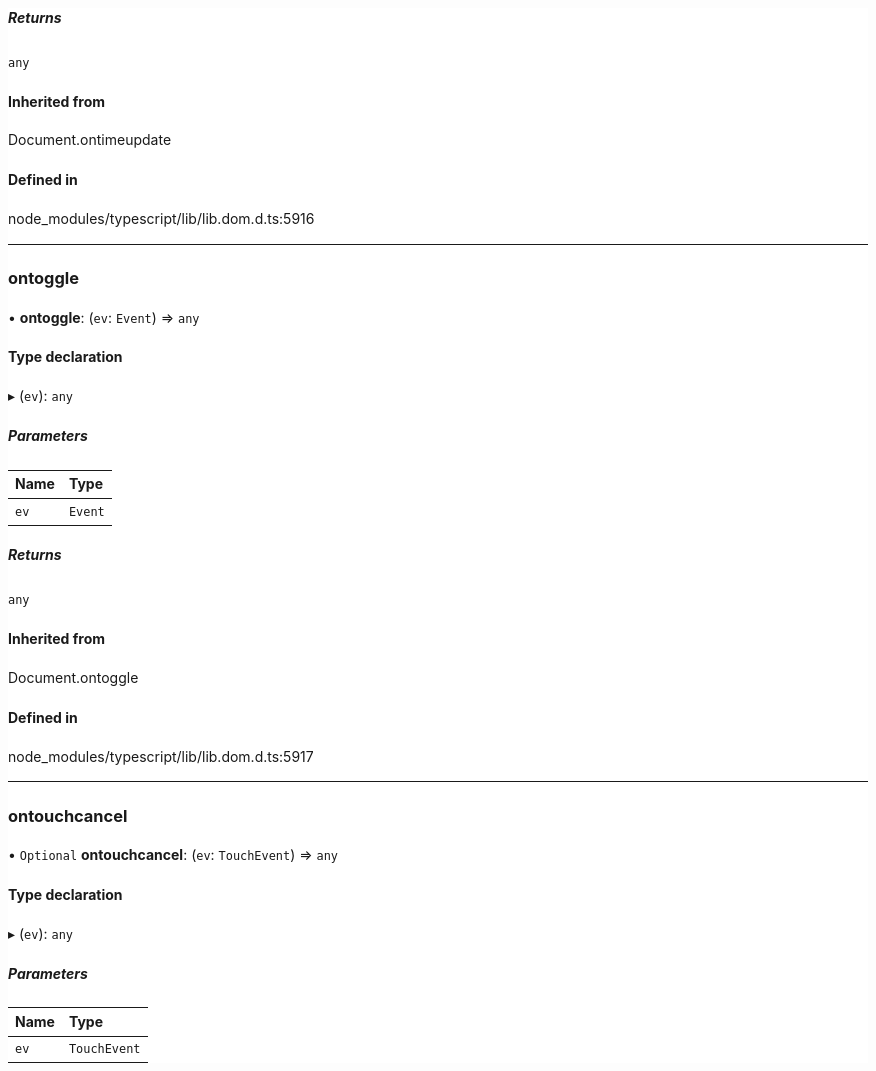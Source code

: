 ##### Returns

`any`

#### Inherited from

Document.ontimeupdate

#### Defined in

node_modules/typescript/lib/lib.dom.d.ts:5916

___

### ontoggle

• **ontoggle**: (`ev`: `Event`) => `any`

#### Type declaration

▸ (`ev`): `any`

##### Parameters

| Name | Type |
| :------ | :------ |
| `ev` | `Event` |

##### Returns

`any`

#### Inherited from

Document.ontoggle

#### Defined in

node_modules/typescript/lib/lib.dom.d.ts:5917

___

### ontouchcancel

• `Optional` **ontouchcancel**: (`ev`: `TouchEvent`) => `any`

#### Type declaration

▸ (`ev`): `any`

##### Parameters

| Name | Type |
| :------ | :------ |
| `ev` | `TouchEvent` |
